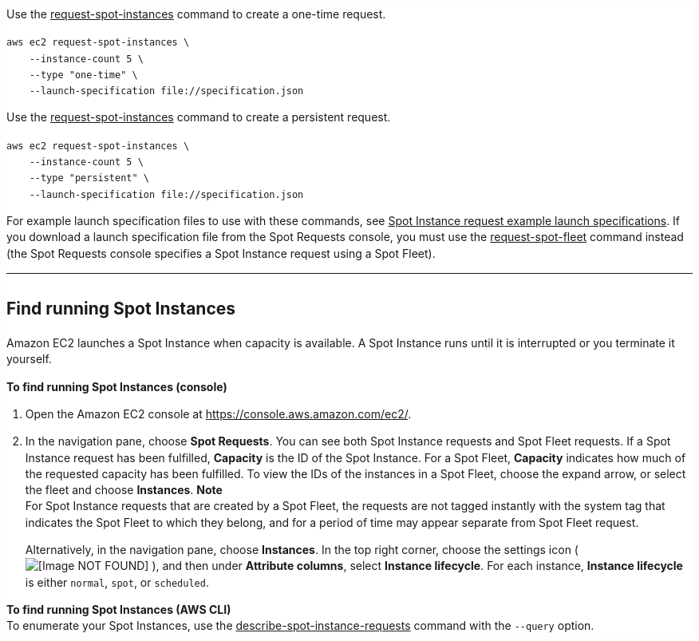 Use the [request\-spot\-instances](https://docs.aws.amazon.com/cli/latest/reference/ec2/request-spot-instances.html) command to create a one\-time request\.

```
aws ec2 request-spot-instances \
    --instance-count 5 \
    --type "one-time" \
    --launch-specification file://specification.json
```

Use the [request\-spot\-instances](https://docs.aws.amazon.com/cli/latest/reference/ec2/request-spot-instances.html) command to create a persistent request\.

```
aws ec2 request-spot-instances \
    --instance-count 5 \
    --type "persistent" \
    --launch-specification file://specification.json
```

For example launch specification files to use with these commands, see [Spot Instance request example launch specifications](spot-request-examples.md)\. If you download a launch specification file from the Spot Requests console, you must use the [request\-spot\-fleet](https://docs.aws.amazon.com/cli/latest/reference/ec2/request-spot-fleet.html) command instead \(the Spot Requests console specifies a Spot Instance request using a Spot Fleet\)\.

------

## Find running Spot Instances<a name="using-spot-instances-running"></a>

Amazon EC2 launches a Spot Instance when capacity is available\. A Spot Instance runs until it is interrupted or you terminate it yourself\.

**To find running Spot Instances \(console\)**

1. Open the Amazon EC2 console at [https://console\.aws\.amazon\.com/ec2/](https://console.aws.amazon.com/ec2/)\.

1. In the navigation pane, choose **Spot Requests**\. You can see both Spot Instance requests and Spot Fleet requests\. If a Spot Instance request has been fulfilled, **Capacity** is the ID of the Spot Instance\. For a Spot Fleet, **Capacity** indicates how much of the requested capacity has been fulfilled\. To view the IDs of the instances in a Spot Fleet, choose the expand arrow, or select the fleet and choose **Instances**\.
**Note**  
For Spot Instance requests that are created by a Spot Fleet, the requests are not tagged instantly with the system tag that indicates the Spot Fleet to which they belong, and for a period of time may appear separate from Spot Fleet request\.

   Alternatively, in the navigation pane, choose **Instances**\. In the top right corner, choose the settings icon \( ![\[Image NOT FOUND\]](http://docs.aws.amazon.com/AWSEC2/latest/WindowsGuide/images/settings-icon.png) \), and then under **Attribute columns**, select **Instance lifecycle**\. For each instance, **Instance lifecycle** is either `normal`, `spot`, or `scheduled`\.

**To find running Spot Instances \(AWS CLI\)**  
To enumerate your Spot Instances, use the [describe\-spot\-instance\-requests](https://docs.aws.amazon.com/cli/latest/reference/ec2/describe-spot-instance-requests.html) command with the `--query` option\.
